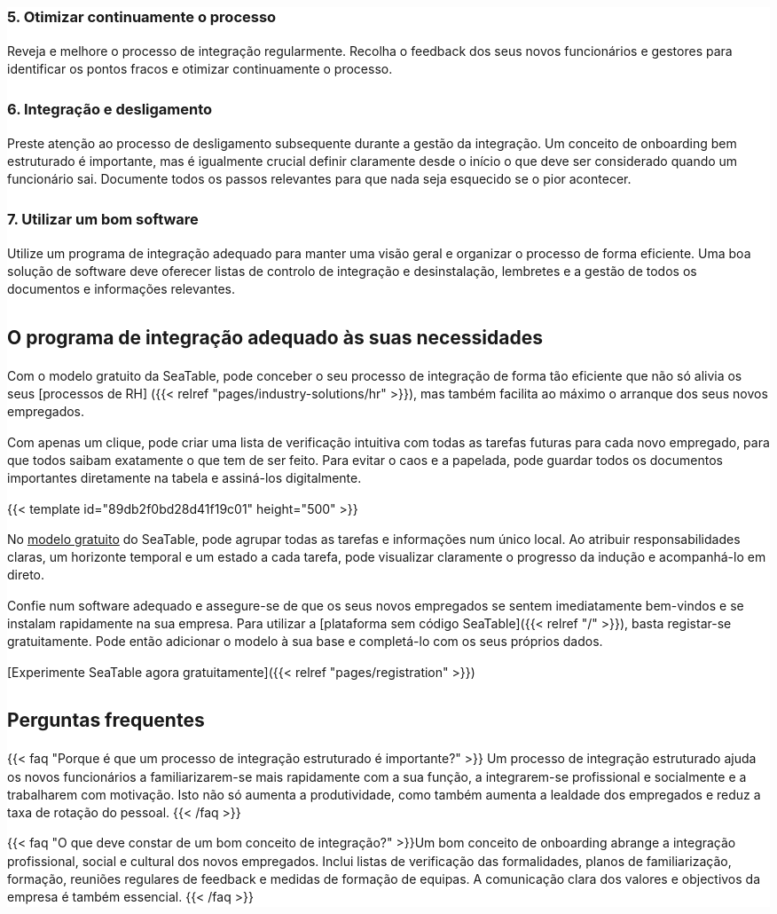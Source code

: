 ### 5\. Otimizar continuamente o processo

Reveja e melhore o processo de integração regularmente. Recolha o feedback dos seus novos funcionários e gestores para identificar os pontos fracos e otimizar continuamente o processo.

### 6\. Integração e desligamento

Preste atenção ao processo de desligamento subsequente durante a gestão da integração. Um conceito de onboarding bem estruturado é importante, mas é igualmente crucial definir claramente desde o início o que deve ser considerado quando um funcionário sai. Documente todos os passos relevantes para que nada seja esquecido se o pior acontecer.

### 7\. Utilizar um bom software

Utilize um programa de integração adequado para manter uma visão geral e organizar o processo de forma eficiente. Uma boa solução de software deve oferecer listas de controlo de integração e desinstalação, lembretes e a gestão de todos os documentos e informações relevantes.

## O programa de integração adequado às suas necessidades

Com o modelo gratuito da SeaTable, pode conceber o seu processo de integração de forma tão eficiente que não só alivia os seus [processos de RH] ({{< relref "pages/industry-solutions/hr" >}}), mas também facilita ao máximo o arranque dos seus novos empregados.

Com apenas um clique, pode criar uma lista de verificação intuitiva com todas as tarefas futuras para cada novo empregado, para que todos saibam exatamente o que tem de ser feito. Para evitar o caos e a papelada, pode guardar todos os documentos importantes diretamente na tabela e assiná-los digitalmente.

{{< template id="89db2f0bd28d41f19c01" height="500" >}}

No [modelo gratuito](https://seatable.io/vorlage/nbmf4z3_rssykhs-3egoqa/) do SeaTable, pode agrupar todas as tarefas e informações num único local. Ao atribuir responsabilidades claras, um horizonte temporal e um estado a cada tarefa, pode visualizar claramente o progresso da indução e acompanhá-lo em direto.

Confie num software adequado e assegure-se de que os seus novos empregados se sentem imediatamente bem-vindos e se instalam rapidamente na sua empresa. Para utilizar a [plataforma sem código SeaTable]({{< relref "/" >}}), basta registar-se gratuitamente. Pode então adicionar o modelo à sua base e completá-lo com os seus próprios dados.

[Experimente SeaTable agora gratuitamente]({{< relref "pages/registration" >}})

## Perguntas frequentes

{{< faq "Porque é que um processo de integração estruturado é importante?" >}}
Um processo de integração estruturado ajuda os novos funcionários a familiarizarem-se mais rapidamente com a sua função, a integrarem-se profissional e socialmente e a trabalharem com motivação. Isto não só aumenta a produtividade, como também aumenta a lealdade dos empregados e reduz a taxa de rotação do pessoal.
{{< /faq >}}

{{< faq "O que deve constar de um bom conceito de integração?" >}}Um bom conceito de onboarding abrange a integração profissional, social e cultural dos novos empregados. Inclui listas de verificação das formalidades, planos de familiarização, formação, reuniões regulares de feedback e medidas de formação de equipas. A comunicação clara dos valores e objectivos da empresa é também essencial.
{{< /faq >}}
